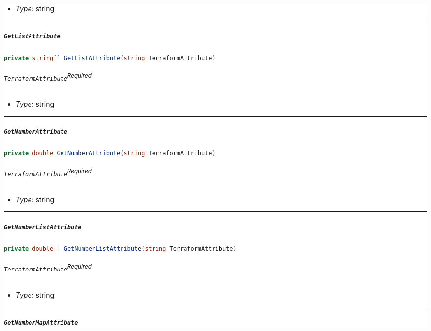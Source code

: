 - *Type:* string

---

##### `GetListAttribute` <a name="GetListAttribute" id="@cdktf/provider-cloudflare.worker.WorkerObservabilityLogsOutputReference.getListAttribute"></a>

```csharp
private string[] GetListAttribute(string TerraformAttribute)
```

###### `TerraformAttribute`<sup>Required</sup> <a name="TerraformAttribute" id="@cdktf/provider-cloudflare.worker.WorkerObservabilityLogsOutputReference.getListAttribute.parameter.terraformAttribute"></a>

- *Type:* string

---

##### `GetNumberAttribute` <a name="GetNumberAttribute" id="@cdktf/provider-cloudflare.worker.WorkerObservabilityLogsOutputReference.getNumberAttribute"></a>

```csharp
private double GetNumberAttribute(string TerraformAttribute)
```

###### `TerraformAttribute`<sup>Required</sup> <a name="TerraformAttribute" id="@cdktf/provider-cloudflare.worker.WorkerObservabilityLogsOutputReference.getNumberAttribute.parameter.terraformAttribute"></a>

- *Type:* string

---

##### `GetNumberListAttribute` <a name="GetNumberListAttribute" id="@cdktf/provider-cloudflare.worker.WorkerObservabilityLogsOutputReference.getNumberListAttribute"></a>

```csharp
private double[] GetNumberListAttribute(string TerraformAttribute)
```

###### `TerraformAttribute`<sup>Required</sup> <a name="TerraformAttribute" id="@cdktf/provider-cloudflare.worker.WorkerObservabilityLogsOutputReference.getNumberListAttribute.parameter.terraformAttribute"></a>

- *Type:* string

---

##### `GetNumberMapAttribute` <a name="GetNumberMapAttribute" id="@cdktf/provider-cloudflare.worker.WorkerObservabilityLogsOutputReference.getNumberMapAttribute"></a>

